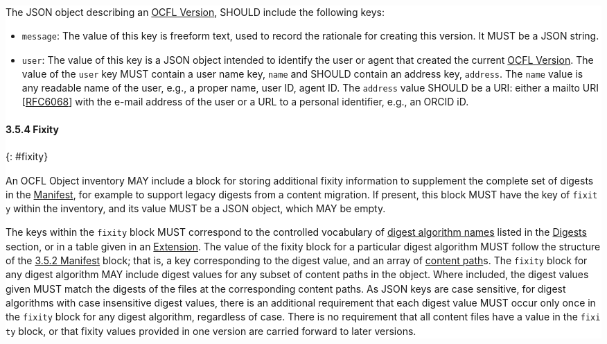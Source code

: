 The JSON object describing an [OCFL Version](#dfn-ocfl-version), <span id="W007" class="rfc2119">SHOULD</span> include
the following keys:

* `message`: The value of this key is freeform text, used to record the rationale for creating this version. It <span
id="E094" class="rfc2119">MUST</span> be a JSON string.

* `user`: The value of this key is a JSON object intended to identify the user or agent that created the current [OCFL
Version](#dfn-ocfl-version). The value of the `user` key <span id="E054" class="rfc2119">MUST</span> contain a user name
key, `name` and <span id="W008" class="rfc2119">SHOULD</span> contain an address key, `address`. The `name` value is any
readable name of the user, e.g., a proper name, user ID, agent ID. The `address` value <span id="W009"
class="rfc2119">SHOULD</span> be a URI: either a mailto URI \[[RFC6068](#ref-rfc6068)\] with the e-mail address of the
user or a URL to a personal identifier, e.g., an ORCID iD.

#### 3.5.4 Fixity
{: #fixity}

An OCFL Object inventory <span class="rfc2119">MAY</span> include a block for storing additional fixity information to
supplement the complete set of digests in the [Manifest](#manifest), for example to support legacy digests from a
content migration. If present, this block <span id="E055" class="rfc2119">MUST</span> have the key of `fixity` within
the inventory, and its value <span id="E111" class="rfc2119">MUST</span> be a JSON object, which <span
class="rfc2119">MAY</span> be empty.

The keys within the `fixity` block <span id="E056" class="rfc2119">MUST</span> correspond to the controlled vocabulary
of [digest algorithm names](#digest-algorithms) listed in the [Digests](#digests) section, or in a table given in an
[Extension](#dfn-extension). The value of the fixity block for a particular digest algorithm <span id="E057"
class="rfc2119">MUST</span> follow the structure of the [3.5.2 Manifest](#manifest) block; that is, a key corresponding
to the digest value, and an array of [content path](#dfn-content-path)s. The `fixity` block for any digest algorithm
<span class="rfc2119">MAY</span> include digest values for any subset of content paths in the object. Where included,
the digest values given <span id="E093" class="rfc2119">MUST</span> match the digests of the files at the corresponding
content paths. As JSON keys are case sensitive, for digest algorithms with case insensitive digest values, there is an
additional requirement that each digest value <span id="E097" class="rfc2119">MUST</span> occur only once in the
`fixity` block for any digest algorithm, regardless of case. There is no requirement that all content files have a value
in the `fixity` block, or that fixity values provided in one version are carried forward to later versions.

